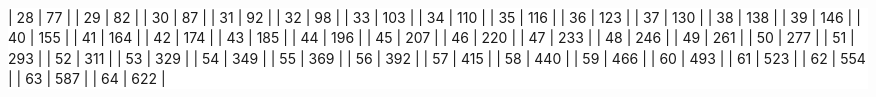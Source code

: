 |    28 |             77 |
|    29 |             82 |
|    30 |             87 |
|    31 |             92 |
|    32 |             98 |
|    33 |            103 |
|    34 |            110 |
|    35 |            116 |
|    36 |            123 |
|    37 |            130 |
|    38 |            138 |
|    39 |            146 |
|    40 |            155 |
|    41 |            164 |
|    42 |            174 |
|    43 |            185 |
|    44 |            196 |
|    45 |            207 |
|    46 |            220 |
|    47 |            233 |
|    48 |            246 |
|    49 |            261 |
|    50 |            277 |
|    51 |            293 |
|    52 |            311 |
|    53 |            329 |
|    54 |            349 |
|    55 |            369 |
|    56 |            392 |
|    57 |            415 |
|    58 |            440 |
|    59 |            466 |
|    60 |            493 |
|    61 |            523 |
|    62 |            554 |
|    63 |            587 |
|    64 |            622 |